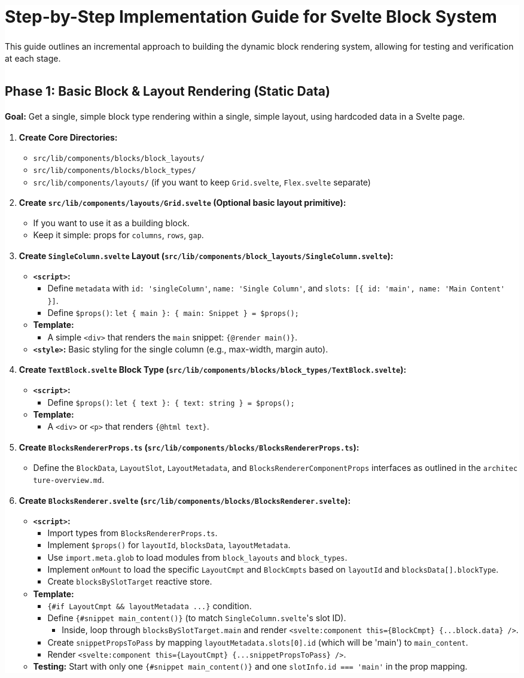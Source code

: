 # Step-by-Step Implementation Guide for Svelte Block System

This guide outlines an incremental approach to building the dynamic block rendering system, allowing for testing and verification at each stage.

## Phase 1: Basic Block & Layout Rendering (Static Data)

**Goal:** Get a single, simple block type rendering within a single, simple layout, using hardcoded data in a Svelte page.

1.  **Create Core Directories:**
    *   `src/lib/components/blocks/block_layouts/`
    *   `src/lib/components/blocks/block_types/`
    *   `src/lib/components/layouts/` (if you want to keep `Grid.svelte`, `Flex.svelte` separate)

2.  **Create `src/lib/components/layouts/Grid.svelte` (Optional basic layout primitive):**
    *   If you want to use it as a building block.
    *   Keep it simple: props for `columns`, `rows`, `gap`.

3.  **Create `SingleColumn.svelte` Layout (`src/lib/components/block_layouts/SingleColumn.svelte`):**
    *   **`<script>`:**
        *   Define `metadata` with `id: 'singleColumn'`, `name: 'Single Column'`, and `slots: [{ id: 'main', name: 'Main Content' }]`.
        *   Define `$props()`: `let { main }: { main: Snippet } = $props();`
    *   **Template:**
        *   A simple `<div>` that renders the `main` snippet: `{@render main()}`.
    *   **`<style>`:** Basic styling for the single column (e.g., max-width, margin auto).

4.  **Create `TextBlock.svelte` Block Type (`src/lib/components/blocks/block_types/TextBlock.svelte`):**
    *   **`<script>`:**
        *   Define `$props()`: `let { text }: { text: string } = $props();`
    *   **Template:**
        *   A `<div>` or `<p>` that renders `{@html text}`.

5.  **Create `BlocksRendererProps.ts` (`src/lib/components/blocks/BlocksRendererProps.ts`):**
    *   Define the `BlockData`, `LayoutSlot`, `LayoutMetadata`, and `BlocksRendererComponentProps` interfaces as outlined in the `architecture-overview.md`.

6.  **Create `BlocksRenderer.svelte` (`src/lib/components/blocks/BlocksRenderer.svelte`):**
    *   **`<script>`:**
        *   Import types from `BlocksRendererProps.ts`.
        *   Implement `$props()` for `layoutId`, `blocksData`, `layoutMetadata`.
        *   Use `import.meta.glob` to load modules from `block_layouts` and `block_types`.
        *   Implement `onMount` to load the specific `LayoutCmpt` and `BlockCmpts` based on `layoutId` and `blocksData[].blockType`.
        *   Create `blocksBySlotTarget` reactive store.
    *   **Template:**
        *   `{#if LayoutCmpt && layoutMetadata ...}` condition.
        *   Define `{#snippet main_content()}` (to match `SingleColumn.svelte`'s slot ID).
            *   Inside, loop through `blocksBySlotTarget.main` and render `<svelte:component this={BlockCmpt} {...block.data} />`.
        *   Create `snippetPropsToPass` by mapping `layoutMetadata.slots[0].id` (which will be 'main') to `main_content`.
        *   Render `<svelte:component this={LayoutCmpt} {...snippetPropsToPass} />`.
    *   **Testing:** Start with only one `{#snippet main_content()}` and one `slotInfo.id === 'main'` in the prop mapping.
